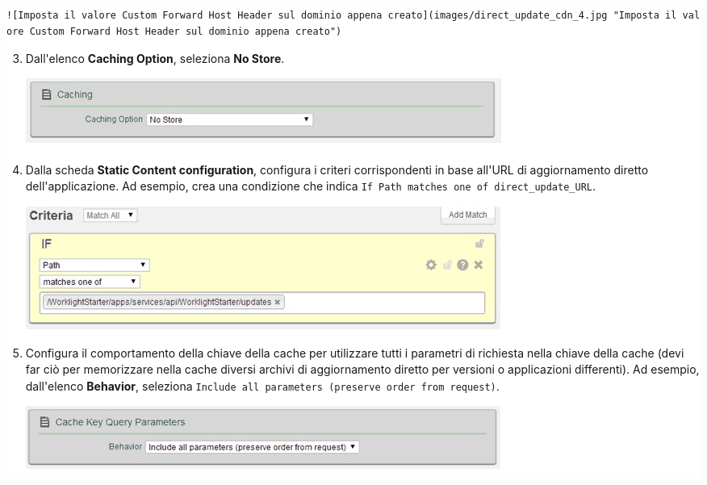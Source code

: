     ![Imposta il valore Custom Forward Host Header sul dominio appena creato](images/direct_update_cdn_4.jpg "Imposta il valore Custom Forward Host Header sul dominio appena creato")

3. Dall'elenco **Caching Option**, seleziona **No Store**.

    ![Dall'elenco Caching Option, seleziona No Store](images/direct_update_cdn_5.jpg "Dall'elenco Caching Option, seleziona No Store")

4. Dalla scheda **Static Content configuration**, configura i criteri corrispondenti in base all'URL di aggiornamento diretto dell'applicazione. Ad esempio, crea una condizione che indica `If Path matches one of direct_update_URL`.

    ![Configura i criteri corrispondenti in base all'URL di aggiornamento diretto dell'applicazione](images/direct_update_cdn_6.jpg "Configura i criteri corrispondenti in base all'URL di aggiornamento diretto dell'applicazione")

5. Configura il comportamento della chiave della cache per utilizzare tutti i parametri di richiesta nella chiave della cache (devi far ciò per memorizzare nella cache diversi archivi di aggiornamento diretto per versioni o applicazioni differenti). Ad esempio, dall'elenco **Behavior**, seleziona `Include all parameters (preserve order from request)`.

    ![Configura il comportamento della chiave della cache per utilizzare tutti i parametri di richiesta nella chiave della cache](images/direct_update_cdn_8.jpg "Configura il comportamento della chiave della cache per utilizzare tutti i parametri di richiesta nella chiave della cache")
